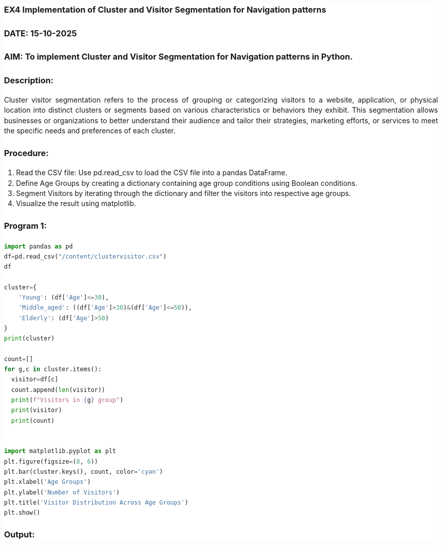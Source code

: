 ### EX4 Implementation of Cluster and Visitor Segmentation for Navigation patterns
### DATE: 15-10-2025
### AIM: To implement Cluster and Visitor Segmentation for Navigation patterns in Python.
### Description:
<div align= "justify">Cluster visitor segmentation refers to the process of grouping or categorizing visitors to a website, 
  application, or physical location into distinct clusters or segments based on various characteristics or behaviors they exhibit. 
  This segmentation allows businesses or organizations to better understand their audience and tailor their strategies, marketing efforts, 
  or services to meet the specific needs and preferences of each cluster.</div>
  
### Procedure:
1) Read the CSV file: Use pd.read_csv to load the CSV file into a pandas DataFrame.
2) Define Age Groups by creating a dictionary containing age group conditions using Boolean conditions.
3) Segment Visitors by iterating through the dictionary and filter the visitors into respective age groups.
4) Visualize the result using matplotlib.

### Program 1:
```python
import pandas as pd
df=pd.read_csv("/content/clustervisitor.csv")
df

cluster={
    'Young': (df['Age']<=30),
    'Middle_aged': ((df['Age']>30)&(df['Age']<=50)),
    'Elderly': (df['Age']>50)
}
print(cluster)

count=[]
for g,c in cluster.items():
  visitor=df[c]
  count.append(len(visitor))
  print(f"Visitors in {g} group")
  print(visitor)
  print(count)


import matplotlib.pyplot as plt
plt.figure(figsize=(8, 6))
plt.bar(cluster.keys(), count, color='cyan')
plt.xlabel('Age Groups')
plt.ylabel('Number of Visitors')
plt.title('Visitor Distribution Across Age Groups')
plt.show()

```
### Output:
